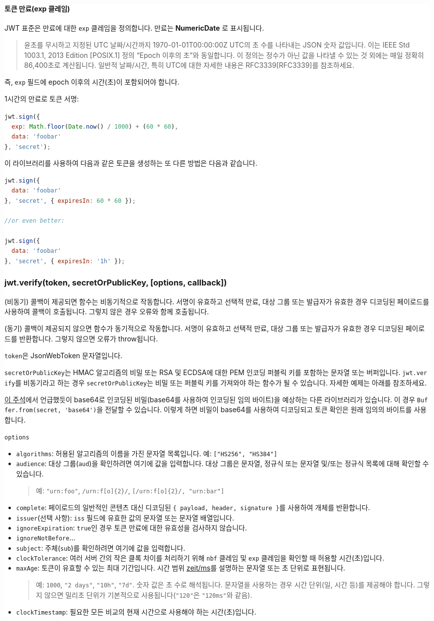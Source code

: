 #### <a name="token-expiration-exp-claim"></a>토큰 만료(exp 클레임)

JWT 표준은 만료에 대한 `exp` 클레임을 정의합니다. 만료는 **NumericDate** 로 표시됩니다.

> 윤초를 무시하고 지정된 UTC 날짜/시간까지 1970-01-01T00:00:00Z UTC의 초 수를 나타내는 JSON 숫자 값입니다.  이는 IEEE Std 1003.1, 2013 Edition [POSIX.1] 정의 “Epoch 이후의 초”와 동일합니다. 이 정의는 정수가 아닌 값을 나타낼 수 있는 것 외에는 매일 정확히 86,400초로 계산됩니다.  일반적 날짜/시간, 특히 UTC에 대한 자세한 내용은 RFC3339[RFC3339]를 참조하세요.

즉, `exp` 필드에 epoch 이후의 시간(초)이 포함되어야 합니다.

1시간의 만료로 토큰 서명:

```javascript
jwt.sign({
  exp: Math.floor(Date.now() / 1000) + (60 * 60),
  data: 'foobar'
}, 'secret');
```

이 라이브러리를 사용하여 다음과 같은 토큰을 생성하는 또 다른 방법은 다음과 같습니다.

```javascript
jwt.sign({
  data: 'foobar'
}, 'secret', { expiresIn: 60 * 60 });

//or even better:

jwt.sign({
  data: 'foobar'
}, 'secret', { expiresIn: '1h' });
```

### <a name="jwtverifytoken-secretorpublickey-options-callback"></a>jwt.verify(token, secretOrPublicKey, [options, callback])

(비동기) 콜백이 제공되면 함수는 비동기적으로 작동합니다. 서명이 유효하고 선택적 만료, 대상 그룹 또는 발급자가 유효한 경우 디코딩된 페이로드를 사용하여 콜백이 호출됩니다. 그렇지 않은 경우 오류와 함께 호출됩니다.

(동기) 콜백이 제공되지 않으면 함수가 동기적으로 작동합니다. 서명이 유효하고 선택적 만료, 대상 그룹 또는 발급자가 유효한 경우 디코딩된 페이로드를 반환합니다. 그렇지 않으면 오류가 throw됩니다.

`token`은 JsonWebToken 문자열입니다.

`secretOrPublicKey`는 HMAC 알고리즘의 비밀 또는 RSA 및 ECDSA에 대한 PEM 인코딩 퍼블릭 키를 포함하는 문자열 또는 버퍼입니다.
`jwt.verify`를 비동기라고 하는 경우 `secretOrPublicKey`는 비밀 또는 퍼블릭 키를 가져와야 하는 함수가 될 수 있습니다. 자세한 예제는 아래를 참조하세요.

[이 주석](https://github.com/auth0/node-jsonwebtoken/issues/208#issuecomment-231861138)에서 언급했듯이 base64로 인코딩된 비밀(base64를 사용하여 인코딩된 임의 바이트)을 예상하는 다른 라이브러리가 있습니다. 이 경우 `Buffer.from(secret, 'base64')`을 전달할 수 있습니다. 이렇게 하면 비밀이 base64를 사용하여 디코딩되고 토큰 확인은 원래 임의의 바이트를 사용합니다.

`options`

* `algorithms`: 허용된 알고리즘의 이름을 가진 문자열 목록입니다. 예: `["HS256", "HS384"]`
* `audience`: 대상 그룹(`aud`)을 확인하려면 여기에 값을 입력합니다. 대상 그룹은 문자열, 정규식 또는 문자열 및/또는 정규식 목록에 대해 확인할 수 있습니다. 
  > 예: `"urn:foo"`, `/urn:f[o]{2}/`, `[/urn:f[o]{2}/, "urn:bar"]`
* `complete`: 페이로드의 일반적인 콘텐츠 대신 디코딩된 `{ payload, header, signature }`를 사용하여 개체를 반환합니다.
* `issuer`(선택 사항): `iss` 필드에 유효한 값의 문자열 또는 문자열 배열입니다.
* `ignoreExpiration`: `true`인 경우 토큰 만료에 대한 유효성을 검사하지 않습니다.
* `ignoreNotBefore`...
* `subject`: 주체(`sub`)를 확인하려면 여기에 값을 입력합니다.
* `clockTolerance`: 여러 서버 간의 작은 클록 차이를 처리하기 위해 `nbf` 클레임 및 `exp` 클레임을 확인할 때 허용할 시간(초)입니다.
* `maxAge`: 토큰이 유효할 수 있는 최대 기간입니다. 시간 범위 [zeit/ms](https://github.com/zeit/ms)를 설명하는 문자열 또는 초 단위로 표현됩니다. 
  > 예: `1000`, `"2 days"`, `"10h"`, `"7d"`. 숫자 값은 초 수로 해석됩니다. 문자열을 사용하는 경우 시간 단위(일, 시간 등)를 제공해야 합니다. 그렇지 않으면 밀리초 단위가 기본적으로 사용됩니다(`"120"`은 `"120ms"`와 같음).
* `clockTimestamp`: 필요한 모든 비교의 현재 시간으로 사용해야 하는 시간(초)입니다.